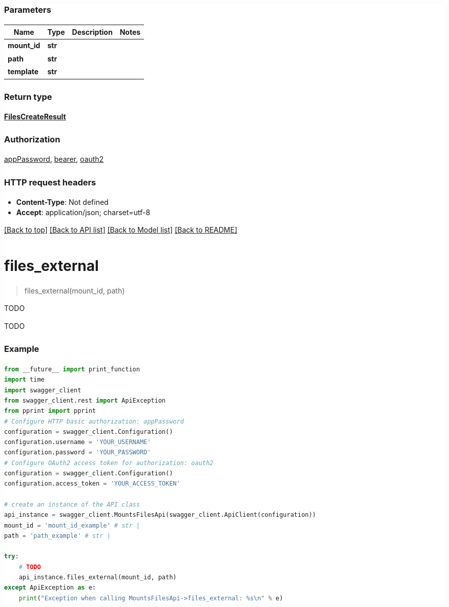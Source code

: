 ### Parameters

Name | Type | Description  | Notes
------------- | ------------- | ------------- | -------------
 **mount_id** | **str**|  | 
 **path** | **str**|  | 
 **template** | **str**|  | 

### Return type

[**FilesCreateResult**](FilesCreateResult.md)

### Authorization

[appPassword](../README.md#appPassword), [bearer](../README.md#bearer), [oauth2](../README.md#oauth2)

### HTTP request headers

 - **Content-Type**: Not defined
 - **Accept**: application/json; charset=utf-8

[[Back to top]](#) [[Back to API list]](../README.md#documentation-for-api-endpoints) [[Back to Model list]](../README.md#documentation-for-models) [[Back to README]](../README.md)

# **files_external**
> files_external(mount_id, path)

TODO

TODO

### Example
```python
from __future__ import print_function
import time
import swagger_client
from swagger_client.rest import ApiException
from pprint import pprint
# Configure HTTP basic authorization: appPassword
configuration = swagger_client.Configuration()
configuration.username = 'YOUR_USERNAME'
configuration.password = 'YOUR_PASSWORD'
# Configure OAuth2 access token for authorization: oauth2
configuration = swagger_client.Configuration()
configuration.access_token = 'YOUR_ACCESS_TOKEN'

# create an instance of the API class
api_instance = swagger_client.MountsFilesApi(swagger_client.ApiClient(configuration))
mount_id = 'mount_id_example' # str | 
path = 'path_example' # str | 

try:
    # TODO
    api_instance.files_external(mount_id, path)
except ApiException as e:
    print("Exception when calling MountsFilesApi->files_external: %s\n" % e)
```
